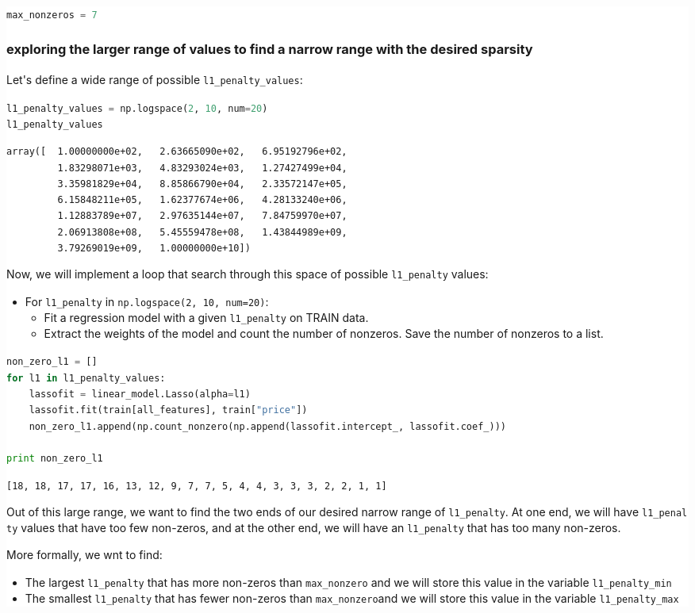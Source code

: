 
```python
max_nonzeros = 7
```

### exploring the larger range of values to find a narrow range with the desired sparsity

Let's define a wide range of possible `l1_penalty_values`:


```python
l1_penalty_values = np.logspace(2, 10, num=20)
l1_penalty_values
```




    array([  1.00000000e+02,   2.63665090e+02,   6.95192796e+02,
             1.83298071e+03,   4.83293024e+03,   1.27427499e+04,
             3.35981829e+04,   8.85866790e+04,   2.33572147e+05,
             6.15848211e+05,   1.62377674e+06,   4.28133240e+06,
             1.12883789e+07,   2.97635144e+07,   7.84759970e+07,
             2.06913808e+08,   5.45559478e+08,   1.43844989e+09,
             3.79269019e+09,   1.00000000e+10])



Now, we will implement a loop that search through this space of possible `l1_penalty` values:

* For `l1_penalty` in `np.logspace(2, 10, num=20)`:
    * Fit a regression model with a given `l1_penalty` on TRAIN data.
    * Extract the weights of the model and count the number of nonzeros. Save the number of nonzeros to a list.


```python
non_zero_l1 = []
for l1 in l1_penalty_values:
    lassofit = linear_model.Lasso(alpha=l1)
    lassofit.fit(train[all_features], train["price"])
    non_zero_l1.append(np.count_nonzero(np.append(lassofit.intercept_, lassofit.coef_)))

print non_zero_l1
```

    [18, 18, 17, 17, 16, 13, 12, 9, 7, 7, 5, 4, 4, 3, 3, 3, 2, 2, 1, 1]


Out of this large range, we want to find the two ends of our desired narrow range of `l1_penalty`.  At one end, we will have `l1_penalty` values that have too few non-zeros, and at the other end, we will have an `l1_penalty` that has too many non-zeros.  

More formally, we wnt to find:
* The largest `l1_penalty` that has more non-zeros than `max_nonzero` and we will store this value in the variable `l1_penalty_min`
* The smallest `l1_penalty` that has fewer non-zeros than `max_nonzero`and we will store this value in the variable `l1_penalty_max`

